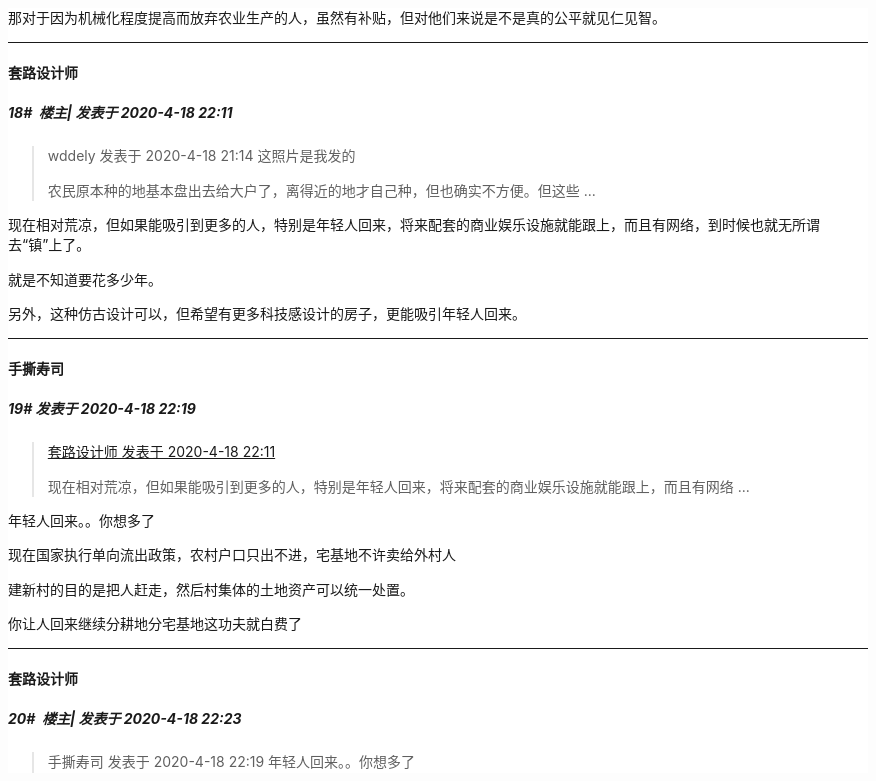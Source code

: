 那对于因为机械化程度提高而放弃农业生产的人，虽然有补贴，但对他们来说是不是真的公平就见仁见智。







-----

####  套路设计师  
##### 18#         楼主| 发表于 2020-4-18 22:11



<blockquote>wddely 发表于 2020-4-18 21:14
这照片是我发的


农民原本种的地基本盘出去给大户了，离得近的地才自己种，但也确实不方便。但这些 ...</blockquote>
现在相对荒凉，但如果能吸引到更多的人，特别是年轻人回来，将来配套的商业娱乐设施就能跟上，而且有网络，到时候也就无所谓去“镇”上了。

就是不知道要花多少年。


另外，这种仿古设计可以，但希望有更多科技感设计的房子，更能吸引年轻人回来。







-----

####  手撕寿司  
##### 19#       发表于 2020-4-18 22:19



<blockquote><a href="httphttps://bbs.saraba1st.com/2b/forum.php?mod=redirect&amp;goto=findpost&amp;pid=47128048&amp;ptid=1924853" target="_blank">套路设计师 发表于 2020-4-18 22:11</a>

现在相对荒凉，但如果能吸引到更多的人，特别是年轻人回来，将来配套的商业娱乐设施就能跟上，而且有网络 ...</blockquote>
年轻人回来。。你想多了

现在国家执行单向流出政策，农村户口只出不进，宅基地不许卖给外村人

建新村的目的是把人赶走，然后村集体的土地资产可以统一处置。

你让人回来继续分耕地分宅基地这功夫就白费了







-----

####  套路设计师  
##### 20#         楼主| 发表于 2020-4-18 22:23



<blockquote>手撕寿司 发表于 2020-4-18 22:19
年轻人回来。。你想多了
